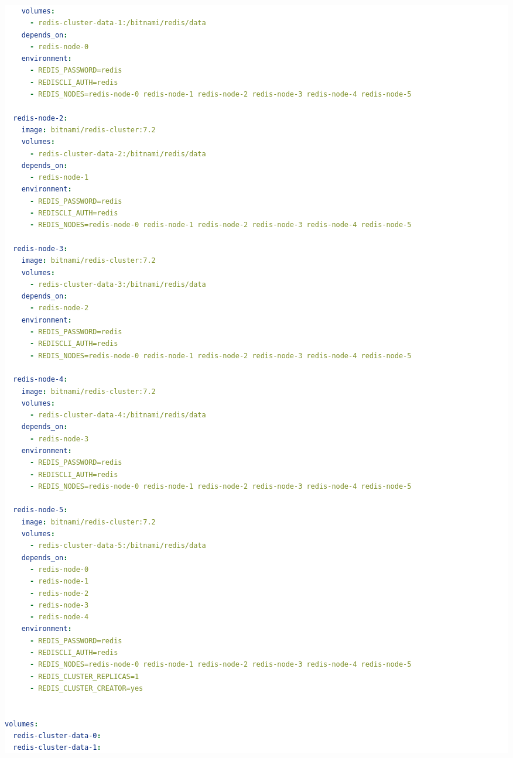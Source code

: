 ```yaml
    volumes:
      - redis-cluster-data-1:/bitnami/redis/data
    depends_on:
      - redis-node-0
    environment:
      - REDIS_PASSWORD=redis
      - REDISCLI_AUTH=redis
      - REDIS_NODES=redis-node-0 redis-node-1 redis-node-2 redis-node-3 redis-node-4 redis-node-5

  redis-node-2:
    image: bitnami/redis-cluster:7.2
    volumes:
      - redis-cluster-data-2:/bitnami/redis/data
    depends_on:
      - redis-node-1
    environment:
      - REDIS_PASSWORD=redis
      - REDISCLI_AUTH=redis
      - REDIS_NODES=redis-node-0 redis-node-1 redis-node-2 redis-node-3 redis-node-4 redis-node-5

  redis-node-3:
    image: bitnami/redis-cluster:7.2
    volumes:
      - redis-cluster-data-3:/bitnami/redis/data
    depends_on:
      - redis-node-2
    environment:
      - REDIS_PASSWORD=redis
      - REDISCLI_AUTH=redis
      - REDIS_NODES=redis-node-0 redis-node-1 redis-node-2 redis-node-3 redis-node-4 redis-node-5

  redis-node-4:
    image: bitnami/redis-cluster:7.2
    volumes:
      - redis-cluster-data-4:/bitnami/redis/data
    depends_on:
      - redis-node-3
    environment:
      - REDIS_PASSWORD=redis
      - REDISCLI_AUTH=redis
      - REDIS_NODES=redis-node-0 redis-node-1 redis-node-2 redis-node-3 redis-node-4 redis-node-5

  redis-node-5:
    image: bitnami/redis-cluster:7.2
    volumes:
      - redis-cluster-data-5:/bitnami/redis/data
    depends_on:
      - redis-node-0
      - redis-node-1
      - redis-node-2
      - redis-node-3
      - redis-node-4
    environment:
      - REDIS_PASSWORD=redis
      - REDISCLI_AUTH=redis
      - REDIS_NODES=redis-node-0 redis-node-1 redis-node-2 redis-node-3 redis-node-4 redis-node-5
      - REDIS_CLUSTER_REPLICAS=1
      - REDIS_CLUSTER_CREATOR=yes


volumes:
  redis-cluster-data-0: 
  redis-cluster-data-1: 
```